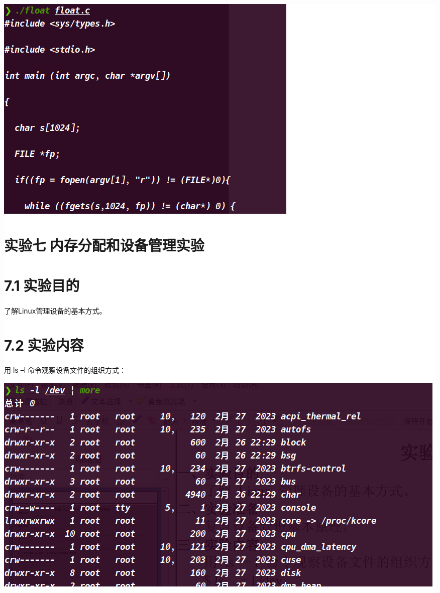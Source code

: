 ![image-20230227005457278](assets/image-20230227005457278.png)

# 实验七 内存分配和设备管理实验

# 7.1 实验目的

了解Linux管理设备的基本方式。

# 7.2 实验内容

用 ls –l 命令观察设备文件的组织方式：

![image-20230227005805271](assets/image-20230227005805271.png)
